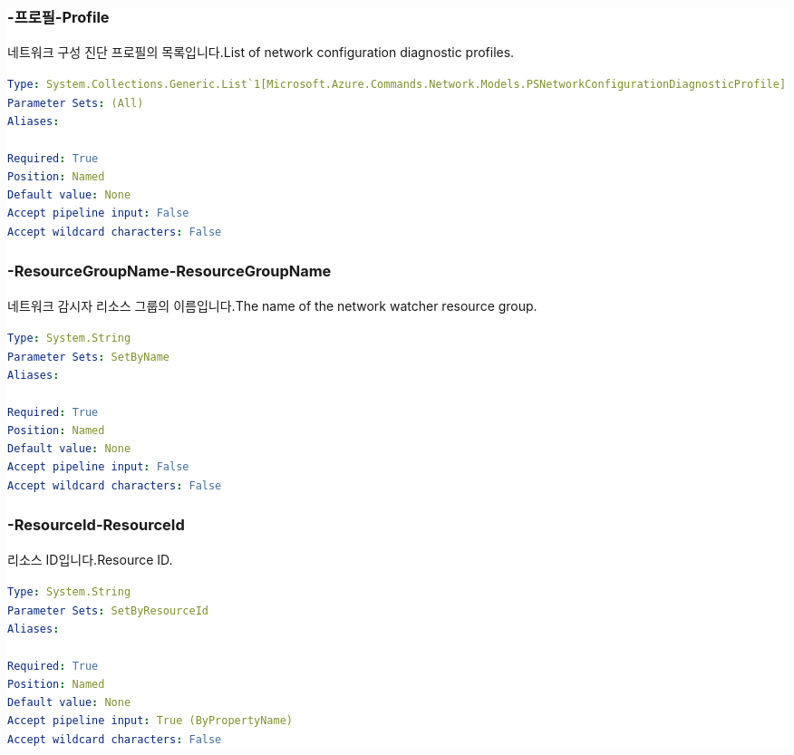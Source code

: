 ### <span data-ttu-id="a4ccd-124">-프로필</span><span class="sxs-lookup"><span data-stu-id="a4ccd-124">-Profile</span></span>
<span data-ttu-id="a4ccd-125">네트워크 구성 진단 프로필의 목록입니다.</span><span class="sxs-lookup"><span data-stu-id="a4ccd-125">List of network configuration diagnostic profiles.</span></span>

```yaml
Type: System.Collections.Generic.List`1[Microsoft.Azure.Commands.Network.Models.PSNetworkConfigurationDiagnosticProfile]
Parameter Sets: (All)
Aliases:

Required: True
Position: Named
Default value: None
Accept pipeline input: False
Accept wildcard characters: False
```

### <span data-ttu-id="a4ccd-126">-ResourceGroupName</span><span class="sxs-lookup"><span data-stu-id="a4ccd-126">-ResourceGroupName</span></span>
<span data-ttu-id="a4ccd-127">네트워크 감시자 리소스 그룹의 이름입니다.</span><span class="sxs-lookup"><span data-stu-id="a4ccd-127">The name of the network watcher resource group.</span></span>

```yaml
Type: System.String
Parameter Sets: SetByName
Aliases:

Required: True
Position: Named
Default value: None
Accept pipeline input: False
Accept wildcard characters: False
```

### <span data-ttu-id="a4ccd-128">-ResourceId</span><span class="sxs-lookup"><span data-stu-id="a4ccd-128">-ResourceId</span></span>
<span data-ttu-id="a4ccd-129">리소스 ID입니다.</span><span class="sxs-lookup"><span data-stu-id="a4ccd-129">Resource ID.</span></span>

```yaml
Type: System.String
Parameter Sets: SetByResourceId
Aliases:

Required: True
Position: Named
Default value: None
Accept pipeline input: True (ByPropertyName)
Accept wildcard characters: False
```
